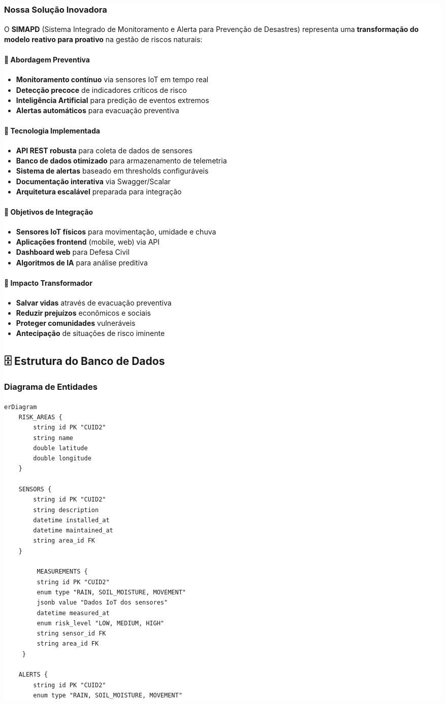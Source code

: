 ### Nossa Solução Inovadora
O **SIMAPD** (Sistema Integrado de Monitoramento e Alerta para Prevenção de Desastres) representa uma **transformação do modelo reativo para proativo** na gestão de riscos naturais:

#### 🎯 **Abordagem Preventiva**
- **Monitoramento contínuo** via sensores IoT em tempo real
- **Detecção precoce** de indicadores críticos de risco
- **Inteligência Artificial** para predição de eventos extremos
- **Alertas automáticos** para evacuação preventiva

#### 🔬 **Tecnologia Implementada**
- **API REST robusta** para coleta de dados de sensores
- **Banco de dados otimizado** para armazenamento de telemetria
- **Sistema de alertas** baseado em thresholds configuráveis
- **Documentação interativa** via Swagger/Scalar
- **Arquitetura escalável** preparada para integração

#### 🎯 **Objetivos de Integração**
- **Sensores IoT físicos** para movimentação, umidade e chuva
- **Aplicações frontend** (mobile, web) via API
- **Dashboard web** para Defesa Civil
- **Algoritmos de IA** para análise preditiva

#### 💪 **Impacto Transformador**
- **Salvar vidas** através de evacuação preventiva
- **Reduzir prejuízos** econômicos e sociais
- **Proteger comunidades** vulneráveis
- **Antecipação** de situações de risco iminente

## 🗄️ Estrutura do Banco de Dados

### Diagrama de Entidades

```mermaid
erDiagram
    RISK_AREAS {
        string id PK "CUID2"
        string name
        double latitude
        double longitude
    }
    
    SENSORS {
        string id PK "CUID2"
        string description
        datetime installed_at
        datetime maintained_at
        string area_id FK
    }
    
         MEASUREMENTS {
         string id PK "CUID2"
         enum type "RAIN, SOIL_MOISTURE, MOVEMENT"
         jsonb value "Dados IoT dos sensores"
         datetime measured_at
         enum risk_level "LOW, MEDIUM, HIGH"
         string sensor_id FK
         string area_id FK
     }
    
    ALERTS {
        string id PK "CUID2"
        enum type "RAIN, SOIL_MOISTURE, MOVEMENT"
```
